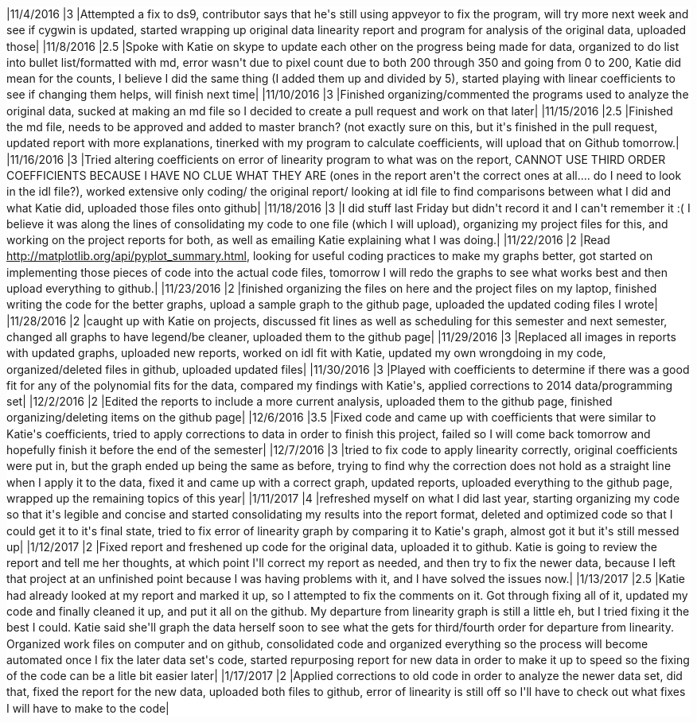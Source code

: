|11/4/2016         |3                  |Attempted a fix to ds9, contributor says that he's still using appveyor to fix the program, will try more next week and see if cygwin is updated, started wrapping up original data linearity report and program for analysis of the original data, uploaded those|
|11/8/2016         |2.5             |Spoke with Katie on skype to update each other on the progress being made for data, organized to do list into bullet list/formatted with md, error wasn't due to pixel count due to both 200 through 350 and going from 0 to 200, Katie did mean for the counts, I believe I did the same thing (I added them up and divided by 5), started playing with linear coefficients to see if changing them helps, will finish next time|
|11/10/2016        |3               |Finished organizing/commented the programs used to analyze the original data, sucked at making an md file so I decided to create a pull request and work on that later|
|11/15/2016       |2.5              |Finished the md file, needs to be approved and added to master branch? (not exactly sure on this, but it's finished in the pull request,  updated report with more explanations, tinerked with my program to calculate coefficients, will upload that on Github tomorrow.|
|11/16/2016       |3                |Tried altering coefficients on error of linearity program to what was on the report, CANNOT USE THIRD ORDER COEFFICIENTS BECAUSE I HAVE NO CLUE WHAT THEY ARE (ones in the report aren't the correct ones at all.... do I need to look in the idl file?), worked extensive only coding/ the original report/ looking at idl file to find comparisons between what I did and what Katie did, uploaded those files onto github|
|11/18/2016       |3                |I did stuff last Friday but didn't record it and I can't remember it :( I believe it was along the lines of consolidating my code to one file (which I will upload), organizing my project files for this, and working on the project reports for both, as well as emailing Katie explaining what I was doing.|
|11/22/2016       |2                |Read http://matplotlib.org/api/pyplot_summary.html, looking for useful coding practices to make my graphs better, got started on implementing those pieces of code into the actual code files, tomorrow I will redo the graphs to see what works best and then upload everything to github.|
|11/23/2016       |2                |finished organizing the files on here and the project files on my laptop, finished writing the code for the better graphs, upload a sample graph to the github page, uploaded the updated coding files I wrote|
|11/28/2016       |2                |caught up with Katie on projects, discussed fit lines as well as scheduling for this semester and next semester, changed all graphs to have legend/be cleaner, uploaded them to the github page|
|11/29/2016       |3                |Replaced all images in reports with updated graphs, uploaded new reports, worked on idl fit with Katie, updated my own wrongdoing in my code, organized/deleted files in github, uploaded updated files|
|11/30/2016       |3                |Played with coefficients to determine if there was a good fit for any of the polynomial fits for the data, compared my findings with Katie's, applied corrections to 2014 data/programming set|
|12/2/2016       |2               |Edited the reports to include a more current analysis, uploaded them to the github page, finished organizing/deleting items on the github page|
|12/6/2016       |3.5              |Fixed code and came up with coefficients that were similar to Katie's coefficients, tried to apply corrections to data in order to finish this project, failed so I will come back tomorrow and hopefully finish it before the end of the semester|
|12/7/2016       |3             |tried to fix code to apply linearity correctly, original coefficients were put in, but the graph ended up being the same as before, trying to find why the correction does not hold as a straight line when I apply it to the data, fixed it and came up with a correct graph, updated reports, uploaded everything to the github page, wrapped up the remaining topics of this year|
|1/11/2017       |4             |refreshed myself on what I did last year, starting organizing my code so that it's legible and concise and started consolidating my results into the report format, deleted and optimized code so that I could get it to it's final state, tried to fix error of linearity graph by comparing it to Katie's graph, almost got it but it's still messed up|
|1/12/2017       |2             |Fixed report and freshened up code for the original data, uploaded it to github. Katie is going to review the report and tell me her thoughts, at which point I'll correct my report as needed, and then try to fix the newer data, because I left that project at an unfinished point because I was having problems with it, and I have solved the issues now.|
|1/13/2017       |2.5             |Katie had already looked at my report and marked it up, so I attempted to fix the comments on it. Got through fixing all of it, updated my code and finally cleaned it up, and put it all on the github. My departure from linearity graph is still a little eh, but I tried fixing it the best I could. Katie said she'll graph the data herself soon to see what the gets for third/fourth order for departure from linearity. Organized work files on computer and on github, consolidated code and organized everything so the process will become automated once I fix the later data set's code, started repurposing report for new data in order to make it up to speed so the fixing of the code can be a litle bit easier later|
|1/17/2017       |2             |Applied corrections to old code in order to analyze the newer data set, did that, fixed the report for the new data, uploaded both files to github, error of linearity is still off so I'll have to check out what fixes I will have to make to the code|